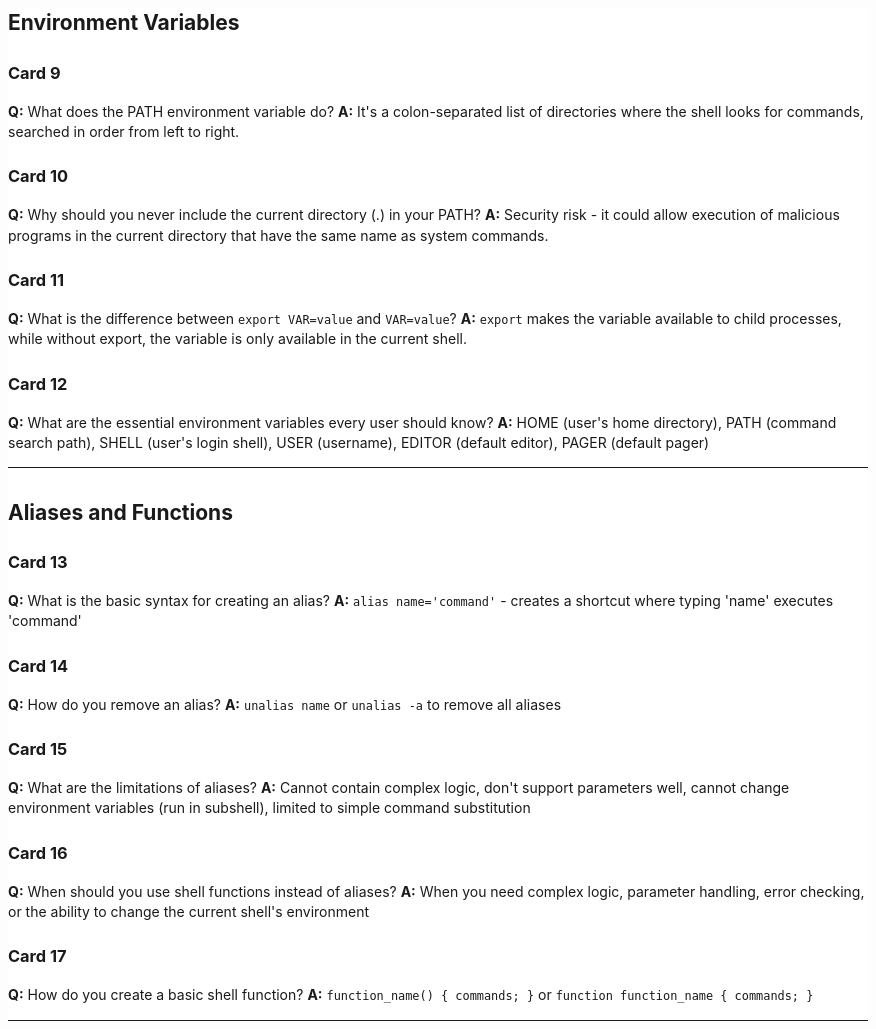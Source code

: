 ## Environment Variables

### Card 9
**Q:** What does the PATH environment variable do?
**A:** It's a colon-separated list of directories where the shell looks for commands, searched in order from left to right.

### Card 10
**Q:** Why should you never include the current directory (.) in your PATH?
**A:** Security risk - it could allow execution of malicious programs in the current directory that have the same name as system commands.

### Card 11
**Q:** What is the difference between `export VAR=value` and `VAR=value`?
**A:** `export` makes the variable available to child processes, while without export, the variable is only available in the current shell.

### Card 12
**Q:** What are the essential environment variables every user should know?
**A:** HOME (user's home directory), PATH (command search path), SHELL (user's login shell), USER (username), EDITOR (default editor), PAGER (default pager)

---

## Aliases and Functions

### Card 13
**Q:** What is the basic syntax for creating an alias?
**A:** `alias name='command'` - creates a shortcut where typing 'name' executes 'command'

### Card 14
**Q:** How do you remove an alias?
**A:** `unalias name` or `unalias -a` to remove all aliases

### Card 15
**Q:** What are the limitations of aliases?
**A:** Cannot contain complex logic, don't support parameters well, cannot change environment variables (run in subshell), limited to simple command substitution

### Card 16
**Q:** When should you use shell functions instead of aliases?
**A:** When you need complex logic, parameter handling, error checking, or the ability to change the current shell's environment

### Card 17
**Q:** How do you create a basic shell function?
**A:** `function_name() { commands; }` or `function function_name { commands; }`

---